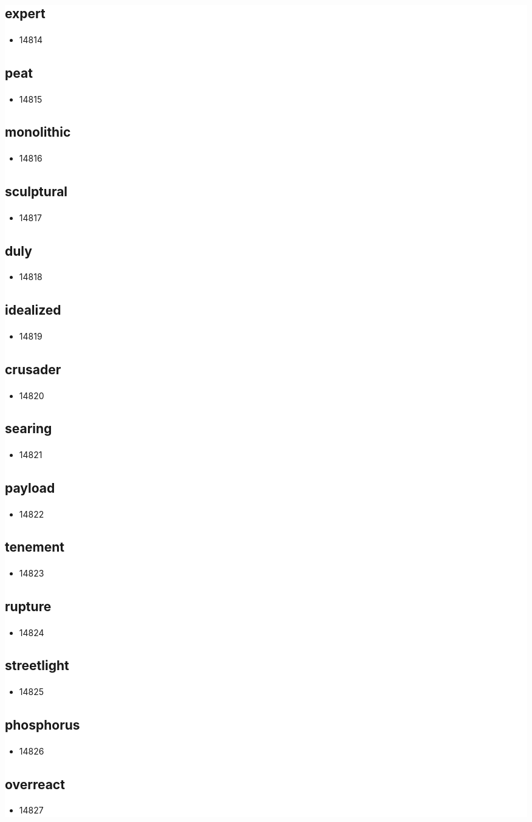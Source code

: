 ## expert
* 14814

## peat
* 14815

## monolithic
* 14816

## sculptural
* 14817

## duly
* 14818

## idealized
* 14819

## crusader
* 14820

## searing
* 14821

## payload
* 14822

## tenement
* 14823

## rupture
* 14824

## streetlight
* 14825

## phosphorus
* 14826

## overreact
* 14827

